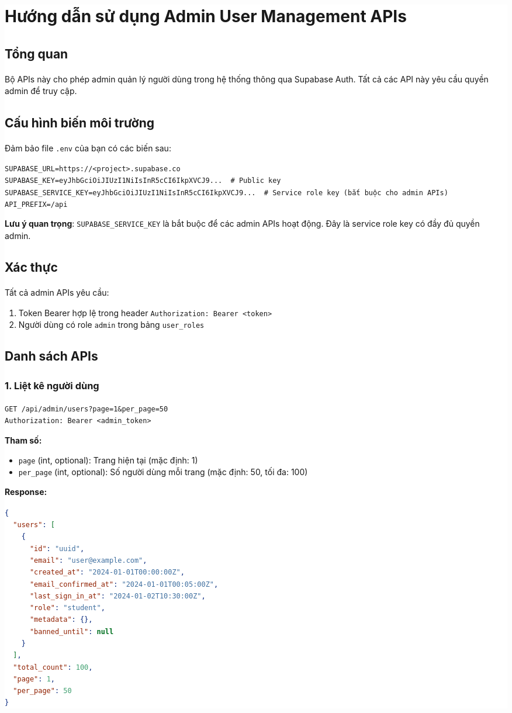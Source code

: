 # Hướng dẫn sử dụng Admin User Management APIs

## Tổng quan

Bộ APIs này cho phép admin quản lý người dùng trong hệ thống thông qua Supabase Auth. Tất cả các API này yêu cầu quyền admin để truy cập.

## Cấu hình biến môi trường

Đảm bảo file `.env` của bạn có các biến sau:

```env
SUPABASE_URL=https://<project>.supabase.co
SUPABASE_KEY=eyJhbGciOiJIUzI1NiIsInR5cCI6IkpXVCJ9...  # Public key
SUPABASE_SERVICE_KEY=eyJhbGciOiJIUzI1NiIsInR5cCI6IkpXVCJ9...  # Service role key (bắt buộc cho admin APIs)
API_PREFIX=/api
```

**Lưu ý quan trọng**: `SUPABASE_SERVICE_KEY` là bắt buộc để các admin APIs hoạt động. Đây là service role key có đầy đủ quyền admin.

## Xác thực

Tất cả admin APIs yêu cầu:
1. Token Bearer hợp lệ trong header `Authorization: Bearer <token>`
2. Người dùng có role `admin` trong bảng `user_roles`

## Danh sách APIs

### 1. Liệt kê người dùng

```http
GET /api/admin/users?page=1&per_page=50
Authorization: Bearer <admin_token>
```

**Tham số:**
- `page` (int, optional): Trang hiện tại (mặc định: 1)
- `per_page` (int, optional): Số người dùng mỗi trang (mặc định: 50, tối đa: 100)

**Response:**
```json
{
  "users": [
    {
      "id": "uuid",
      "email": "user@example.com",
      "created_at": "2024-01-01T00:00:00Z",
      "email_confirmed_at": "2024-01-01T00:05:00Z",
      "last_sign_in_at": "2024-01-02T10:30:00Z",
      "role": "student",
      "metadata": {},
      "banned_until": null
    }
  ],
  "total_count": 100,
  "page": 1,
  "per_page": 50
}
```
